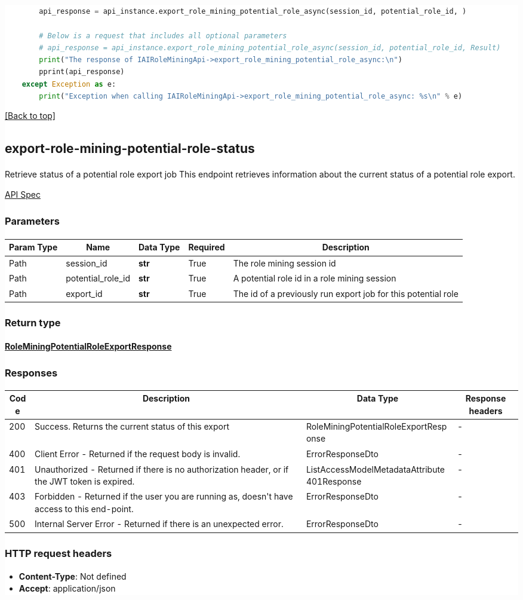 ```python
        api_response = api_instance.export_role_mining_potential_role_async(session_id, potential_role_id, )
        
        # Below is a request that includes all optional parameters
        # api_response = api_instance.export_role_mining_potential_role_async(session_id, potential_role_id, Result)
        print("The response of IAIRoleMiningApi->export_role_mining_potential_role_async:\n")
        pprint(api_response)
    except Exception as e:
        print("Exception when calling IAIRoleMiningApi->export_role_mining_potential_role_async: %s\n" % e)
```



[[Back to top]](#) 

## export-role-mining-potential-role-status
Retrieve status of a potential role export job
This endpoint retrieves information about the current status of a potential role export.

[API Spec](https://developer.sailpoint.com/docs/api/beta/export-role-mining-potential-role-status)

### Parameters 

Param Type | Name | Data Type | Required  | Description
------------- | ------------- | ------------- | ------------- | ------------- 
Path   | session_id | **str** | True  | The role mining session id
Path   | potential_role_id | **str** | True  | A potential role id in a role mining session
Path   | export_id | **str** | True  | The id of a previously run export job for this potential role

### Return type
[**RoleMiningPotentialRoleExportResponse**](../models/role-mining-potential-role-export-response)

### Responses
Code | Description  | Data Type | Response headers |
------------- | ------------- | ------------- |------------------|
200 | Success. Returns the current status of this export | RoleMiningPotentialRoleExportResponse |  -  |
400 | Client Error - Returned if the request body is invalid. | ErrorResponseDto |  -  |
401 | Unauthorized - Returned if there is no authorization header, or if the JWT token is expired. | ListAccessModelMetadataAttribute401Response |  -  |
403 | Forbidden - Returned if the user you are running as, doesn&#39;t have access to this end-point. | ErrorResponseDto |  -  |
500 | Internal Server Error - Returned if there is an unexpected error. | ErrorResponseDto |  -  |

### HTTP request headers
 - **Content-Type**: Not defined
 - **Accept**: application/json
